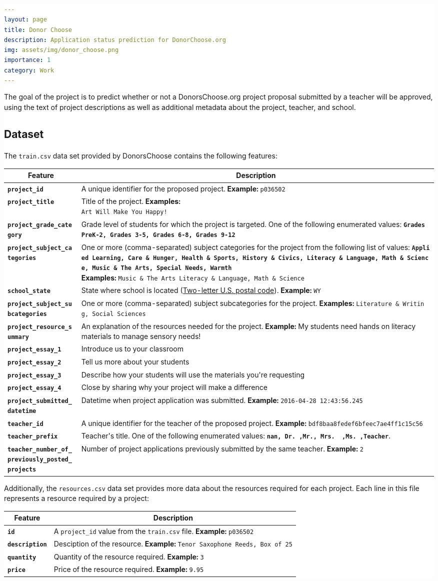 ```yaml
---
layout: page
title: Donor Choose
description: Application status prediction for DonorChoose.org 
img: assets/img/donor_choose.png
importance: 1
category: Work
---
```

The goal of the project is to predict whether or not a DonorsChoose.org project proposal submitted by a teacher will be approved, using the text of project descriptions as well as additional metadata about the project, teacher, and school.

## Dataset

The `train.csv` data set provided by DonorsChoose contains the following features:

|Feature | Description|
|----------|---------------|
|**`project_id`** | A unique identifier for the proposed project. **Example:** `p036502`|   
|**`project_title`**| Title of the project. **Examples:**<br> ```Art Will Make You Happy!```| 
|**`project_grade_category`**| Grade level of students for which the project is targeted. One of the following enumerated values: **```Grades PreK-2, Grades 3-5, Grades 6-8, Grades 9-12```**|  
|**`project_subject_categories`**| One or more (comma-separated) subject categories for the project from the following list of values:  **```Applied Learning, Care & Hunger, Health & Sports, History & Civics, Literacy & Language, Math & Science, Music & The Arts, Special Needs, Warmth```**<br> **Examples:** ```Music & The Arts Literacy & Language, Math & Science```|
|**`school_state`** | State where school is located ([Two-letter U.S. postal code](https://en.wikipedia.org/wiki/List_of_U.S._state_abbreviations#Postal_codes)). **Example:** `WY`|
|**`project_subject_subcategories`** | One or more (comma-separated) subject subcategories for the project. **Examples:** ```Literature & Writing, Social Sciences```|
|**`project_resource_summary`** | An explanation of the resources needed for the project. **Example:** My students need hands on literacy materials to manage sensory needs!|
|**`project_essay_1`**    | Introduce us to your classroom|
|**`project_essay_2`**    | Tell us more about your students| 
|**`project_essay_3`**    | Describe how your students will use the materials you're requesting |
|**`project_essay_4`**    | Close by sharing why your project will make a difference|
|**`project_submitted_datetime`** | Datetime when project application was submitted. **Example:** `2016-04-28 12:43:56.245`|   
|**`teacher_id`** | A unique identifier for the teacher of the proposed project. **Example:** `bdf8baa8fedef6bfeec7ae4ff1c15c56`|  
|**`teacher_prefix`** | Teacher's title. One of the following enumerated values: **```nan, Dr. ,Mr., Mrs.  ,Ms. ,Teacher```**.|
|**`teacher_number_of_previously_posted_projects`** | Number of project applications previously submitted by the same teacher. **Example:** `2`|

Additionally, the `resources.csv` data set provides more data about the resources required for each project. Each line in this file represents a resource required by a project:

Feature | Description 
----------|---------------
**`id`** | A `project_id` value from the `train.csv` file.  **Example:** `p036502`   
**`description`** | Desciption of the resource. **Example:** `Tenor Saxophone Reeds, Box of 25`   
**`quantity`** | Quantity of the resource required. **Example:** `3`   
**`price`** | Price of the resource required. **Example:** `9.95`   
